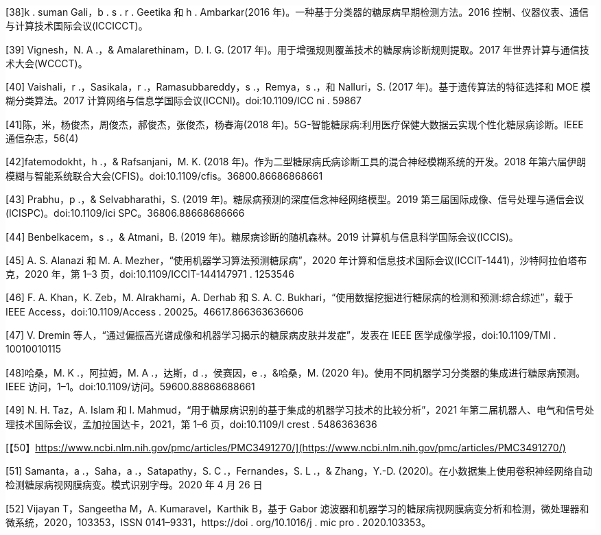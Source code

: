 [38]k . suman Gali，b . s . r . Geetika 和 h . Ambarkar(2016 年)。一种基于分类器的糖尿病早期检测方法。2016 控制、仪器仪表、通信与计算技术国际会议(ICCICCT)。

[39] Vignesh，N. A .，& Amalarethinam，D. I. G. (2017 年)。用于增强规则覆盖技术的糖尿病诊断规则提取。2017 年世界计算与通信技术大会(WCCCT)。

[40] Vaishali，r .，Sasikala，r .，Ramasubbareddy，s .，Remya，s .，和 Nalluri，S. (2017 年)。基于遗传算法的特征选择和 MOE 模糊分类算法。2017 计算网络与信息学国际会议(ICCNI)。doi:10.1109/ICC ni . 59867

[41]陈，米，杨俊杰，周俊杰，郝俊杰，张俊杰，杨春海(2018 年)。5G-智能糖尿病:利用医疗保健大数据云实现个性化糖尿病诊断。IEEE 通信杂志，56(4)

[42]fatemodokht，h .，& Rafsanjani，M. K. (2018 年)。作为二型糖尿病氏病诊断工具的混合神经模糊系统的开发。2018 年第六届伊朗模糊与智能系统联合大会(CFIS)。doi:10.1109/cfis。36800.86686868661

[43] Prabhu，p .，& Selvabharathi，S. (2019 年)。糖尿病预测的深度信念神经网络模型。2019 第三届国际成像、信号处理与通信会议(ICISPC)。doi:10.1109/ici SPC。36806.88668686666

[44] Benbelkacem，s .，& Atmani，B. (2019 年)。糖尿病诊断的随机森林。2019 计算机与信息科学国际会议(ICCIS)。

[45] A. S. Alanazi 和 M. A. Mezher，“使用机器学习算法预测糖尿病”，2020 年计算和信息技术国际会议(ICCIT-1441)，沙特阿拉伯塔布克，2020 年，第 1–3 页，doi:10.1109/ICCIT-144147971 . 1253546

[46] F. A. Khan，K. Zeb，M. Alrakhami，A. Derhab 和 S. A. C. Bukhari，“使用数据挖掘进行糖尿病的检测和预测:综合综述”，载于 IEEE Access，doi:10.1109/Access . 20025。46617.866363636606

[47] V. Dremin 等人，“通过偏振高光谱成像和机器学习揭示的糖尿病皮肤并发症”，发表在 IEEE 医学成像学报，doi:10.1109/TMI . 10010010115

[48]哈桑，M. K .，阿拉姆，M. A .，达斯，d .，侯赛因，e .，&哈桑，M. (2020 年)。使用不同机器学习分类器的集成进行糖尿病预测。IEEE 访问，1–1。doi:10.1109/访问。59600.88868688661

[49] N. H. Taz，A. Islam 和 I. Mahmud，“用于糖尿病识别的基于集成的机器学习技术的比较分析”，2021 年第二届机器人、电气和信号处理技术国际会议，孟加拉国达卡，2021，第 1–6 页，doi:10.1109/I crest . 5486363636

[【50】https://www.ncbi.nlm.nih.gov/pmc/articles/PMC3491270/](https://www.ncbi.nlm.nih.gov/pmc/articles/PMC3491270/)

[51] Samanta，a .，Saha，a .，Satapathy，S. C .，Fernandes，S. L .，& Zhang，Y.-D. (2020)。在小数据集上使用卷积神经网络自动检测糖尿病视网膜病变。模式识别字母。2020 年 4 月 26 日

[52] Vijayan T，Sangeetha M，A. Kumaravel，Karthik B，基于 Gabor 滤波器和机器学习的糖尿病视网膜病变分析和检测，微处理器和微系统，2020，103353，ISSN 0141–9331，https://doi . org/10.1016/j . mic pro . 2020.103353。